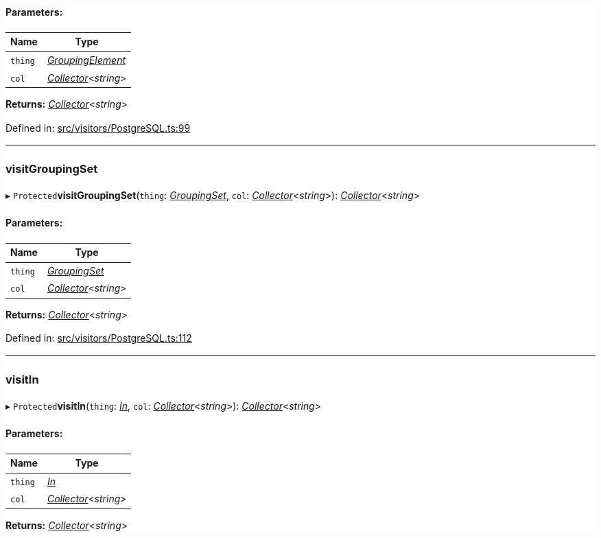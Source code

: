 #### Parameters:

| Name    | Type                                                            |
| ------- | --------------------------------------------------------------- |
| `thing` | [_GroupingElement_](nodes.groupingelement.md)                   |
| `col`   | [_Collector_](../interfaces/collectors.collector.md)<_string_\> |

**Returns:** [_Collector_](../interfaces/collectors.collector.md)<_string_\>

Defined in:
[src/visitors/PostgreSQL.ts:99](https://github.com/sequeljs/ast/blob/8de61b1/src/visitors/PostgreSQL.ts#L99)

---

### visitGroupingSet

▸ `Protected`**visitGroupingSet**(`thing`:
[_GroupingSet_](nodes.groupingset.md), `col`:
[_Collector_](../interfaces/collectors.collector.md)<_string_\>):
[_Collector_](../interfaces/collectors.collector.md)<_string_\>

#### Parameters:

| Name    | Type                                                            |
| ------- | --------------------------------------------------------------- |
| `thing` | [_GroupingSet_](nodes.groupingset.md)                           |
| `col`   | [_Collector_](../interfaces/collectors.collector.md)<_string_\> |

**Returns:** [_Collector_](../interfaces/collectors.collector.md)<_string_\>

Defined in:
[src/visitors/PostgreSQL.ts:112](https://github.com/sequeljs/ast/blob/8de61b1/src/visitors/PostgreSQL.ts#L112)

---

### visitIn

▸ `Protected`**visitIn**(`thing`: [_In_](nodes.in.md), `col`:
[_Collector_](../interfaces/collectors.collector.md)<_string_\>):
[_Collector_](../interfaces/collectors.collector.md)<_string_\>

#### Parameters:

| Name    | Type                                                            |
| ------- | --------------------------------------------------------------- |
| `thing` | [_In_](nodes.in.md)                                             |
| `col`   | [_Collector_](../interfaces/collectors.collector.md)<_string_\> |

**Returns:** [_Collector_](../interfaces/collectors.collector.md)<_string_\>
